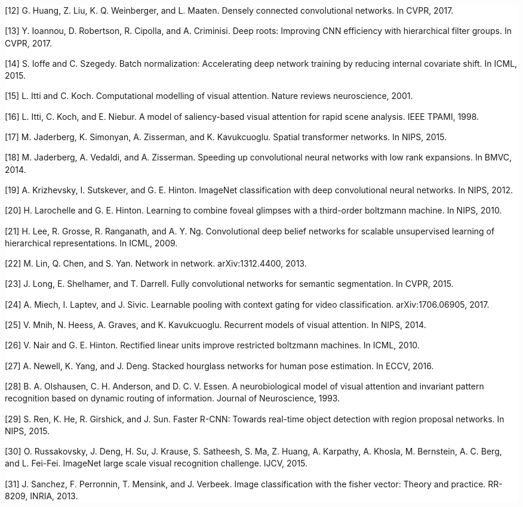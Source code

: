 [12] G. Huang, Z. Liu, K. Q. Weinberger, and L. Maaten. Densely connected convolutional networks. In CVPR, 2017.

[13] Y. Ioannou, D. Robertson, R. Cipolla, and A. Criminisi. Deep roots: Improving CNN efficiency with hierarchical filter groups. In CVPR, 2017.

[14] S. Ioffe and C. Szegedy. Batch normalization: Accelerating deep network training by reducing internal covariate shift. In ICML, 2015.

[15] L. Itti and C. Koch. Computational modelling of visual attention. Nature reviews neuroscience, 2001.

[16] L. Itti, C. Koch, and E. Niebur. A model of saliency-based visual attention for rapid scene analysis. IEEE TPAMI, 1998.

[17] M. Jaderberg, K. Simonyan, A. Zisserman, and K. Kavukcuoglu. Spatial transformer networks. In NIPS, 2015.

[18] M. Jaderberg, A. Vedaldi, and A. Zisserman. Speeding up convolutional neural networks with low rank expansions. In BMVC, 2014.

[19] A. Krizhevsky, I. Sutskever, and G. E. Hinton. ImageNet classification with deep convolutional neural networks. In NIPS, 2012.

[20] H. Larochelle and G. E. Hinton. Learning to combine foveal glimpses with a third-order boltzmann machine. In NIPS, 2010.

[21] H. Lee, R. Grosse, R. Ranganath, and A. Y. Ng. Convolutional deep belief networks for scalable unsupervised learning of hierarchical representations. In ICML, 2009.

[22] M. Lin, Q. Chen, and S. Yan. Network in network. arXiv:1312.4400, 2013.

[23] J. Long, E. Shelhamer, and T. Darrell. Fully convolutional networks for semantic segmentation. In CVPR, 2015.

[24] A. Miech, I. Laptev, and J. Sivic. Learnable pooling with context gating for video classification. arXiv:1706.06905, 2017.

[25] V. Mnih, N. Heess, A. Graves, and K. Kavukcuoglu. Recurrent models of visual attention. In NIPS, 2014.

[26] V. Nair and G. E. Hinton. Rectified linear units improve restricted boltzmann machines. In ICML, 2010.

[27] A. Newell, K. Yang, and J. Deng. Stacked hourglass networks for human pose estimation. In ECCV, 2016.

[28] B. A. Olshausen, C. H. Anderson, and D. C. V. Essen. A neurobiological model of visual attention and invariant pattern recognition based on dynamic routing of information. Journal of Neuroscience, 1993.

[29] S. Ren, K. He, R. Girshick, and J. Sun. Faster R-CNN: Towards real-time object detection with region proposal networks. In NIPS, 2015.

[30] O. Russakovsky, J. Deng, H. Su, J. Krause, S. Satheesh, S. Ma, Z. Huang, A. Karpathy, A. Khosla, M. Bernstein, A. C. Berg, and L. Fei-Fei. ImageNet large scale visual recognition challenge. IJCV, 2015.

[31] J. Sanchez, F. Perronnin, T. Mensink, and J. Verbeek. Image classification with the fisher vector: Theory and practice. RR-8209, INRIA, 2013.

